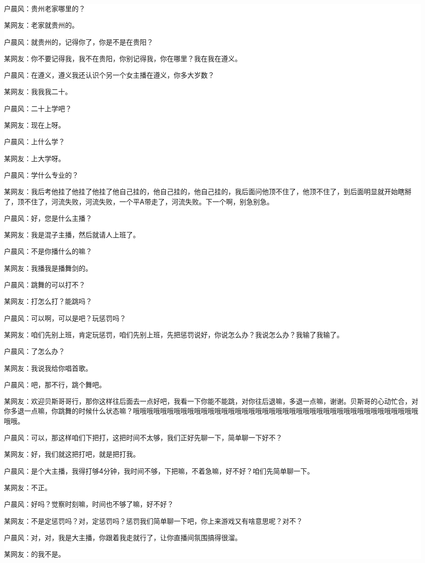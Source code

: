 户晨风：贵州老家哪里的？

某网友：老家就贵州的。

户晨风：就贵州的，记得你了，你是不是在贵阳？

某网友：你不要记得我，我不在贵阳，你别记得我，你在哪里？我在我在遵义。

户晨风：在遵义，遵义我还认识个另一个女主播在遵义，你多大岁数？

某网友：我我我二十。

户晨风：二十上学吧？

某网友：现在上呀。

户晨风：上什么学？

某网友：上大学呀。

户晨风：学什么专业的？

某网友：我后考他挂了他挂了他挂了他自己挂的，他自己挂的，他自己挂的，我后面问他顶不住了，他顶不住了，到后面明显就开始瞎掰了，顶不住了，河流失败，河流失败，一个平A带走了，河流失败。下一个啊，别急别急。

户晨风：好，您是什么主播？

某网友：我是混子主播，然后就请人上班了。

户晨风：不是你播什么的嘛？

某网友：我播我是播舞剑的。

户晨风：跳舞的可以打不？

某网友：打怎么打？能跳吗？

户晨风：可以啊，可以是吧？玩惩罚吗？

某网友：咱们先别上班，肯定玩惩罚，咱们先别上班，先把惩罚说好，你说怎么办？我说怎么办？我输了我输了。

户晨风：了怎么办？

某网友：我说我给你唱首歌。

户晨风：吧，那不行，跳个舞吧。

某网友：欢迎贝斯哥哥行，那你这样往后面去一点好吧，我看一下你能不能跳，对你往后退嘛，多退一点嘛，谢谢。贝斯哥的心动忙合，对你多退一点嘛，你跳舞的时候什么状态嘛？哦哦哦哦哦哦哦哦哦哦哦哦哦哦哦哦哦哦哦哦哦哦哦哦哦哦哦哦哦哦哦哦哦哦哦哦哦哦哦哦哦哦哦哦。

户晨风：可以，那这样咱们下把打，这把时间不太够，我们正好先聊一下，简单聊一下好不？

某网友：好，我们就这把打吧，就是把打我。

户晨风：是个大主播，我得打够4分钟，我时间不够，下把嘛，不着急嘛，好不好？咱们先简单聊一下。

某网友：不正。

户晨风：好吗？觉察时刻嘛，时间也不够了嘛，好不好？

某网友：不是定惩罚吗？对，定惩罚吗？惩罚我们简单聊一下吧，你上来游戏又有啥意思呢？对不？

户晨风：对，对，我是大主播，你跟着我走就行了，让你直播间氛围搞得很溜。

某网友：的我不是。
